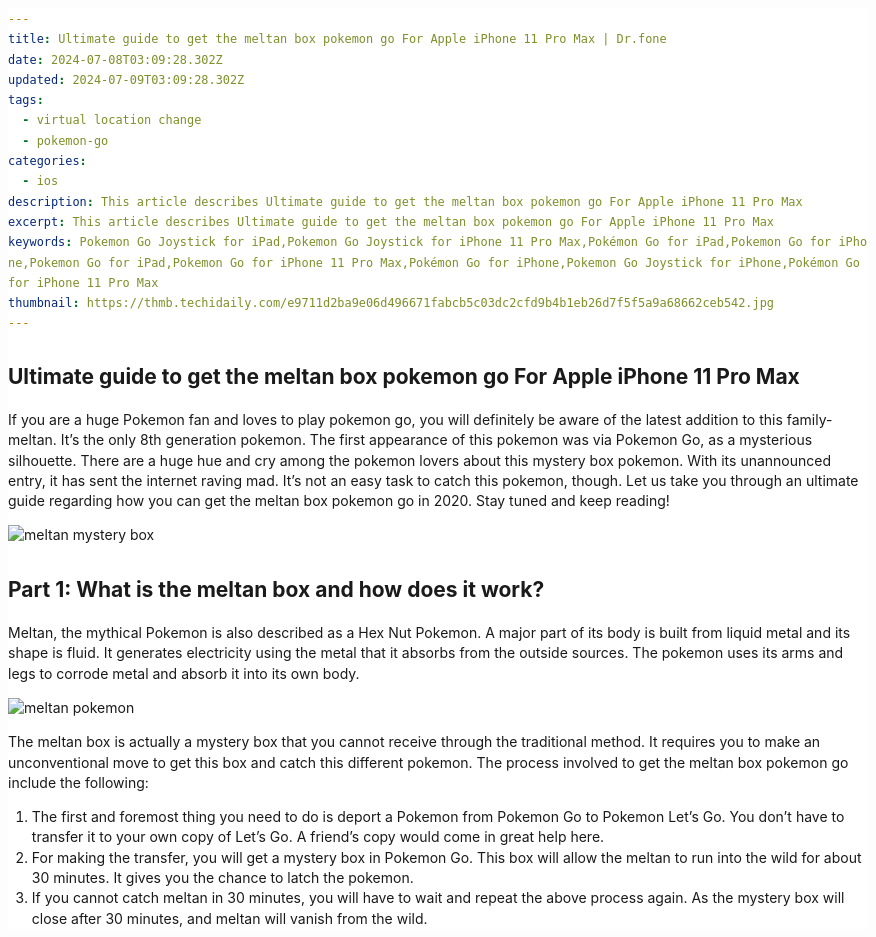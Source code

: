 ```yaml
---
title: Ultimate guide to get the meltan box pokemon go For Apple iPhone 11 Pro Max | Dr.fone
date: 2024-07-08T03:09:28.302Z
updated: 2024-07-09T03:09:28.302Z
tags: 
  - virtual location change
  - pokemon-go
categories:
  - ios
description: This article describes Ultimate guide to get the meltan box pokemon go For Apple iPhone 11 Pro Max
excerpt: This article describes Ultimate guide to get the meltan box pokemon go For Apple iPhone 11 Pro Max
keywords: Pokemon Go Joystick for iPad,Pokemon Go Joystick for iPhone 11 Pro Max,Pokémon Go for iPad,Pokemon Go for iPhone,Pokemon Go for iPad,Pokemon Go for iPhone 11 Pro Max,Pokémon Go for iPhone,Pokemon Go Joystick for iPhone,Pokémon Go for iPhone 11 Pro Max
thumbnail: https://thmb.techidaily.com/e9711d2ba9e06d496671fabcb5c03dc2cfd9b4b1eb26d7f5f5a9a68662ceb542.jpg
---
```


## Ultimate guide to get the meltan box pokemon go For Apple iPhone 11 Pro Max

If you are a huge Pokemon fan and loves to play pokemon go, you will definitely be aware of the latest addition to this family- meltan. It’s the only 8th generation pokemon. The first appearance of this pokemon was via Pokemon Go, as a mysterious silhouette. There are a huge hue and cry among the pokemon lovers about this mystery box pokemon. With its unannounced entry, it has sent the internet raving mad. It’s not an easy task to catch this pokemon, though. Let us take you through an ultimate guide regarding how you can get the meltan box pokemon go in 2020. Stay tuned and keep reading!

![meltan mystery box](https://images.wondershare.com/drfone/2020/meltan-mystery-box.jpg)

## Part 1: What is the meltan box and how does it work?

Meltan, the mythical Pokemon is also described as a Hex Nut Pokemon. A major part of its body is built from liquid metal and its shape is fluid. It generates electricity using the metal that it absorbs from the outside sources. The pokemon uses its arms and legs to corrode metal and absorb it into its own body.

![meltan pokemon](https://images.wondershare.com/drfone/2020/meltan-pokemon.jpg)

The meltan box is actually a mystery box that you cannot receive through the traditional method. It requires you to make an unconventional move to get this box and catch this different pokemon. The process involved to get the meltan box pokemon go include the following:

1. The first and foremost thing you need to do is deport a Pokemon from Pokemon Go to Pokemon Let’s Go. You don’t have to transfer it to your own copy of Let’s Go. A friend’s copy would come in great help here.
2. For making the transfer, you will get a mystery box in Pokemon Go. This box will allow the meltan to run into the wild for about 30 minutes. It gives you the chance to latch the pokemon.
3. If you cannot catch meltan in 30 minutes, you will have to wait and repeat the above process again. As the mystery box will close after 30 minutes, and meltan will vanish from the wild.
